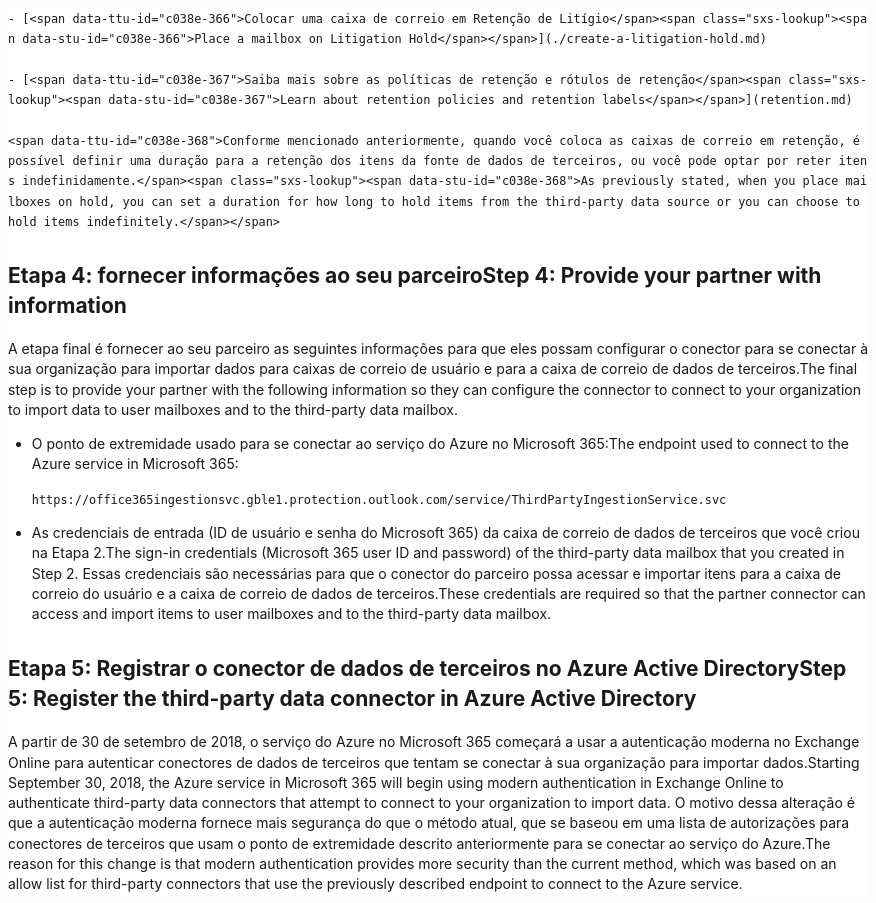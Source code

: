     - [<span data-ttu-id="c038e-366">Colocar uma caixa de correio em Retenção de Litígio</span><span class="sxs-lookup"><span data-stu-id="c038e-366">Place a mailbox on Litigation Hold</span></span>](./create-a-litigation-hold.md)
    
    - [<span data-ttu-id="c038e-367">Saiba mais sobre as políticas de retenção e rótulos de retenção</span><span class="sxs-lookup"><span data-stu-id="c038e-367">Learn about retention policies and retention labels</span></span>](retention.md)
    
    <span data-ttu-id="c038e-368">Conforme mencionado anteriormente, quando você coloca as caixas de correio em retenção, é possível definir uma duração para a retenção dos itens da fonte de dados de terceiros, ou você pode optar por reter itens indefinidamente.</span><span class="sxs-lookup"><span data-stu-id="c038e-368">As previously stated, when you place mailboxes on hold, you can set a duration for how long to hold items from the third-party data source or you can choose to hold items indefinitely.</span></span>

## <a name="step-4-provide-your-partner-with-information"></a><span data-ttu-id="c038e-369">Etapa 4: fornecer informações ao seu parceiro</span><span class="sxs-lookup"><span data-stu-id="c038e-369">Step 4: Provide your partner with information</span></span>

<span data-ttu-id="c038e-370">A etapa final é fornecer ao seu parceiro as seguintes informações para que eles possam configurar o conector para se conectar à sua organização para importar dados para caixas de correio de usuário e para a caixa de correio de dados de terceiros.</span><span class="sxs-lookup"><span data-stu-id="c038e-370">The final step is to provide your partner with the following information so they can configure the connector to connect to your organization to import data to user mailboxes and to the third-party data mailbox.</span></span> 
  
- <span data-ttu-id="c038e-371">O ponto de extremidade usado para se conectar ao serviço do Azure no Microsoft 365:</span><span class="sxs-lookup"><span data-stu-id="c038e-371">The endpoint used to connect to the Azure service in Microsoft 365:</span></span>

    ```http
    https://office365ingestionsvc.gble1.protection.outlook.com/service/ThirdPartyIngestionService.svc
    ```

- <span data-ttu-id="c038e-372">As credenciais de entrada (ID de usuário e senha do Microsoft 365) da caixa de correio de dados de terceiros que você criou na Etapa 2.</span><span class="sxs-lookup"><span data-stu-id="c038e-372">The sign-in credentials (Microsoft 365 user ID and password) of the third-party data mailbox that you created in Step 2.</span></span> <span data-ttu-id="c038e-373">Essas credenciais são necessárias para que o conector do parceiro possa acessar e importar itens para a caixa de correio do usuário e a caixa de correio de dados de terceiros.</span><span class="sxs-lookup"><span data-stu-id="c038e-373">These credentials are required so that the partner connector can access and import items to user mailboxes and to the third-party data mailbox.</span></span>
 
## <a name="step-5-register-the-third-party-data-connector-in-azure-active-directory"></a><span data-ttu-id="c038e-374">Etapa 5: Registrar o conector de dados de terceiros no Azure Active Directory</span><span class="sxs-lookup"><span data-stu-id="c038e-374">Step 5: Register the third-party data connector in Azure Active Directory</span></span>

<span data-ttu-id="c038e-375">A partir de 30 de setembro de 2018, o serviço do Azure no Microsoft 365 começará a usar a autenticação moderna no Exchange Online para autenticar conectores de dados de terceiros que tentam se conectar à sua organização para importar dados.</span><span class="sxs-lookup"><span data-stu-id="c038e-375">Starting September 30, 2018, the Azure service in Microsoft 365 will begin using modern authentication in Exchange Online to authenticate third-party data connectors that attempt to connect to your organization to import data.</span></span> <span data-ttu-id="c038e-376">O motivo dessa alteração é que a autenticação moderna fornece mais segurança do que o método atual, que se baseou em uma lista de autorizações para conectores de terceiros que usam o ponto de extremidade descrito anteriormente para se conectar ao serviço do Azure.</span><span class="sxs-lookup"><span data-stu-id="c038e-376">The reason for this change is that modern authentication provides more security than the current method, which was based on an allow list for third-party connectors that use the previously described endpoint to connect to the Azure service.</span></span>

